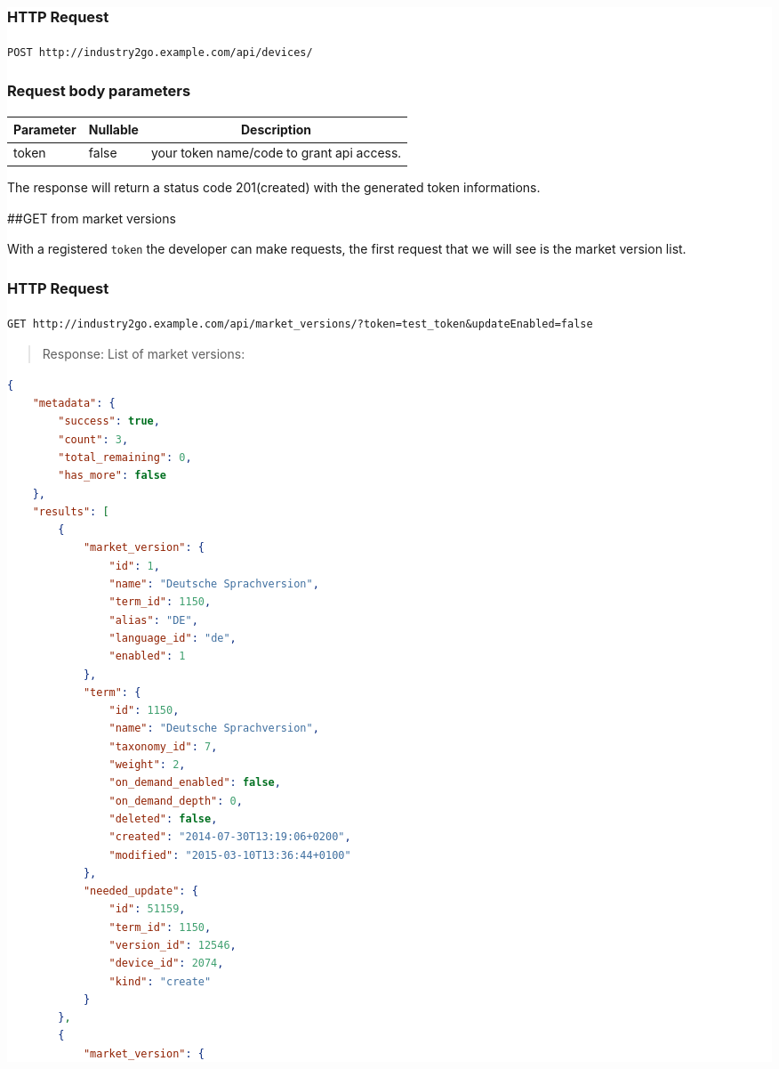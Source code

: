 ### HTTP Request


`POST http://industry2go.example.com/api/devices/`

### Request body parameters

Parameter | Nullable | Description
--------- | ------- | -----------
token | false | your token name/code to grant api access.


<aside class="success">
  The response will return a status code 201(created) with the generated token informations.
</aside>


##GET from market versions

With a registered `token` the developer can make requests, the first request that we will see is the market version list.


### HTTP Request

`GET http://industry2go.example.com/api/market_versions/?token=test_token&updateEnabled=false`

> Response: List of market versions:

```json
{
    "metadata": {
        "success": true,
        "count": 3,
        "total_remaining": 0,
        "has_more": false
    },
    "results": [
        {
            "market_version": {
                "id": 1,
                "name": "Deutsche Sprachversion",
                "term_id": 1150,
                "alias": "DE",
                "language_id": "de",
                "enabled": 1
            },
            "term": {
                "id": 1150,
                "name": "Deutsche Sprachversion",
                "taxonomy_id": 7,
                "weight": 2,
                "on_demand_enabled": false,
                "on_demand_depth": 0,
                "deleted": false,
                "created": "2014-07-30T13:19:06+0200",
                "modified": "2015-03-10T13:36:44+0100"
            },
            "needed_update": {
                "id": 51159,
                "term_id": 1150,
                "version_id": 12546,
                "device_id": 2074,
                "kind": "create"
            }
        },
        {
            "market_version": {
```